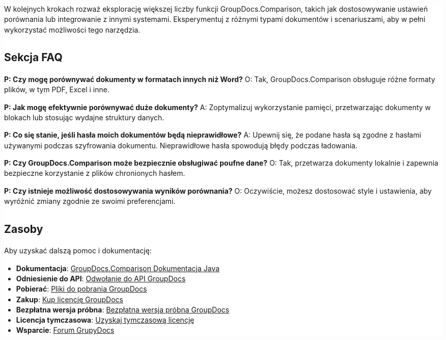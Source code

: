 W kolejnych krokach rozważ eksplorację większej liczby funkcji GroupDocs.Comparison, takich jak dostosowywanie ustawień porównania lub integrowanie z innymi systemami. Eksperymentuj z różnymi typami dokumentów i scenariuszami, aby w pełni wykorzystać możliwości tego narzędzia.

## Sekcja FAQ

**P: Czy mogę porównywać dokumenty w formatach innych niż Word?**
O: Tak, GroupDocs.Comparison obsługuje różne formaty plików, w tym PDF, Excel i inne.

**P: Jak mogę efektywnie porównywać duże dokumenty?**
A: Zoptymalizuj wykorzystanie pamięci, przetwarzając dokumenty w blokach lub stosując wydajne struktury danych.

**P: Co się stanie, jeśli hasła moich dokumentów będą nieprawidłowe?**
A: Upewnij się, że podane hasła są zgodne z hasłami używanymi podczas szyfrowania dokumentu. Nieprawidłowe hasła spowodują błędy podczas ładowania.

**P: Czy GroupDocs.Comparison może bezpiecznie obsługiwać poufne dane?**
O: Tak, przetwarza dokumenty lokalnie i zapewnia bezpieczne korzystanie z plików chronionych hasłem.

**P: Czy istnieje możliwość dostosowywania wyników porównania?**
O: Oczywiście, możesz dostosować style i ustawienia, aby wyróżnić zmiany zgodnie ze swoimi preferencjami.

## Zasoby

Aby uzyskać dalszą pomoc i dokumentację:
- **Dokumentacja**: [GroupDocs.Comparison Dokumentacja Java](https://docs.groupdocs.com/comparison/java/)
- **Odniesienie do API**: [Odwołanie do API GroupDocs](https://reference.groupdocs.com/comparison/java/)
- **Pobierać**: [Pliki do pobrania GroupDocs](https://releases.groupdocs.com/comparison/java/)
- **Zakup**: [Kup licencję GroupDocs](https://purchase.groupdocs.com/buy)
- **Bezpłatna wersja próbna**: [Bezpłatna wersja próbna GroupDocs](https://releases.groupdocs.com/comparison/java/)
- **Licencja tymczasowa**: [Uzyskaj tymczasową licencję](https://purchase.groupdocs.com/temporary-license/)
- **Wsparcie**: [Forum GrupyDocs](https://forum.groupdocs.com/c)